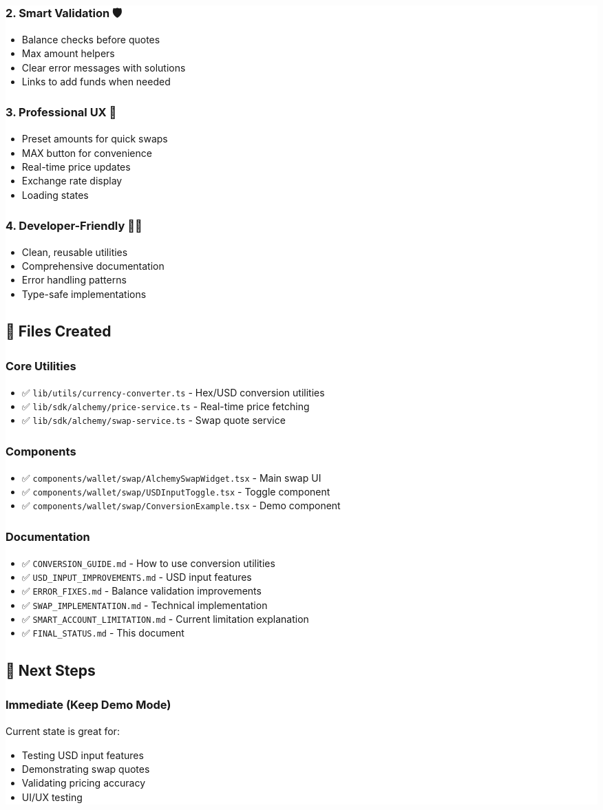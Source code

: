### 2. **Smart Validation** 🛡️
- Balance checks before quotes
- Max amount helpers
- Clear error messages with solutions
- Links to add funds when needed

### 3. **Professional UX** 🎨
- Preset amounts for quick swaps
- MAX button for convenience
- Real-time price updates
- Exchange rate display
- Loading states

### 4. **Developer-Friendly** 👨‍💻
- Clean, reusable utilities
- Comprehensive documentation
- Error handling patterns
- Type-safe implementations

## 📝 Files Created

### Core Utilities
- ✅ `lib/utils/currency-converter.ts` - Hex/USD conversion utilities
- ✅ `lib/sdk/alchemy/price-service.ts` - Real-time price fetching
- ✅ `lib/sdk/alchemy/swap-service.ts` - Swap quote service

### Components
- ✅ `components/wallet/swap/AlchemySwapWidget.tsx` - Main swap UI
- ✅ `components/wallet/swap/USDInputToggle.tsx` - Toggle component
- ✅ `components/wallet/swap/ConversionExample.tsx` - Demo component

### Documentation
- ✅ `CONVERSION_GUIDE.md` - How to use conversion utilities
- ✅ `USD_INPUT_IMPROVEMENTS.md` - USD input features
- ✅ `ERROR_FIXES.md` - Balance validation improvements
- ✅ `SWAP_IMPLEMENTATION.md` - Technical implementation
- ✅ `SMART_ACCOUNT_LIMITATION.md` - Current limitation explanation
- ✅ `FINAL_STATUS.md` - This document

## 🚀 Next Steps

### Immediate (Keep Demo Mode)
Current state is great for:
- Testing USD input features
- Demonstrating swap quotes
- Validating pricing accuracy
- UI/UX testing
